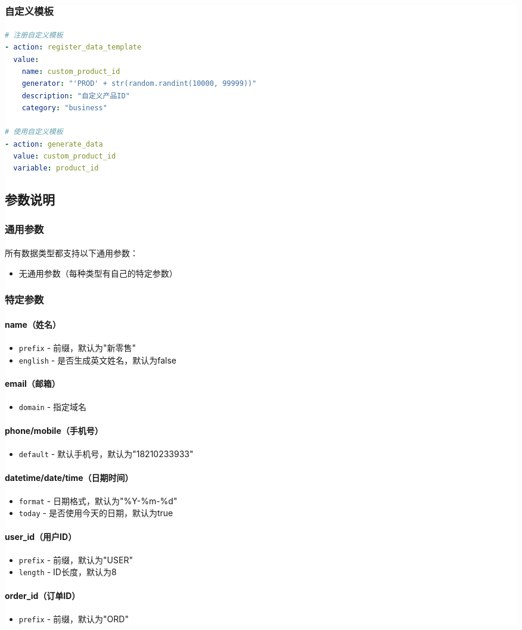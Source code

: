 ### 自定义模板

```yaml
# 注册自定义模板
- action: register_data_template
  value:
    name: custom_product_id
    generator: "'PROD' + str(random.randint(10000, 99999))"
    description: "自定义产品ID"
    category: "business"

# 使用自定义模板
- action: generate_data
  value: custom_product_id
  variable: product_id
```

## 参数说明

### 通用参数

所有数据类型都支持以下通用参数：

- 无通用参数（每种类型有自己的特定参数）

### 特定参数

#### name（姓名）

- `prefix` - 前缀，默认为"新零售"
- `english` - 是否生成英文姓名，默认为false

#### email（邮箱）

- `domain` - 指定域名

#### phone/mobile（手机号）

- `default` - 默认手机号，默认为"18210233933"

#### datetime/date/time（日期时间）

- `format` - 日期格式，默认为"%Y-%m-%d"
- `today` - 是否使用今天的日期，默认为true

#### user_id（用户ID）

- `prefix` - 前缀，默认为"USER"
- `length` - ID长度，默认为8

#### order_id（订单ID）

- `prefix` - 前缀，默认为"ORD"
